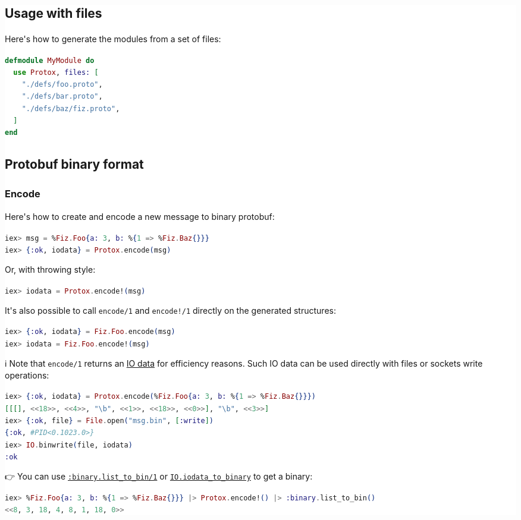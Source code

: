 ## Usage with files

Here's how to generate the modules from a set of files:

```elixir
defmodule MyModule do
  use Protox, files: [
    "./defs/foo.proto",
    "./defs/bar.proto",
    "./defs/baz/fiz.proto",
  ]
end
```

## Protobuf binary format

### Encode

Here's how to create and encode a new message to binary protobuf:

```elixir
iex> msg = %Fiz.Foo{a: 3, b: %{1 => %Fiz.Baz{}}}
iex> {:ok, iodata} = Protox.encode(msg)
```
Or, with throwing style:
```elixir
iex> iodata = Protox.encode!(msg)
```

It's also possible to call `encode/1` and `encode!/1` directly on the generated structures:

```elixir
iex> {:ok, iodata} = Fiz.Foo.encode(msg)
iex> iodata = Fiz.Foo.encode!(msg)
```

ℹ️ Note that `encode/1` returns an [IO data](https://hexdocs.pm/elixir/IO.html#module-use-cases-for-io-data) for efficiency reasons. Such  IO data can be used
directly with files or sockets write operations:
```elixir
iex> {:ok, iodata} = Protox.encode(%Fiz.Foo{a: 3, b: %{1 => %Fiz.Baz{}}})
[[[], <<18>>, <<4>>, "\b", <<1>>, <<18>>, <<0>>], "\b", <<3>>]
iex> {:ok, file} = File.open("msg.bin", [:write])
{:ok, #PID<0.1023.0>}
iex> IO.binwrite(file, iodata)
:ok
```

👉 You can use [`:binary.list_to_bin/1`](https://erlang.org/doc/man/binary.html#list_to_bin-1) or [`IO.iodata_to_binary`](https://hexdocs.pm/elixir/IO.html#iodata_to_binary/1) to get a binary:

```elixir
iex> %Fiz.Foo{a: 3, b: %{1 => %Fiz.Baz{}}} |> Protox.encode!() |> :binary.list_to_bin()
<<8, 3, 18, 4, 8, 1, 18, 0>>
```
